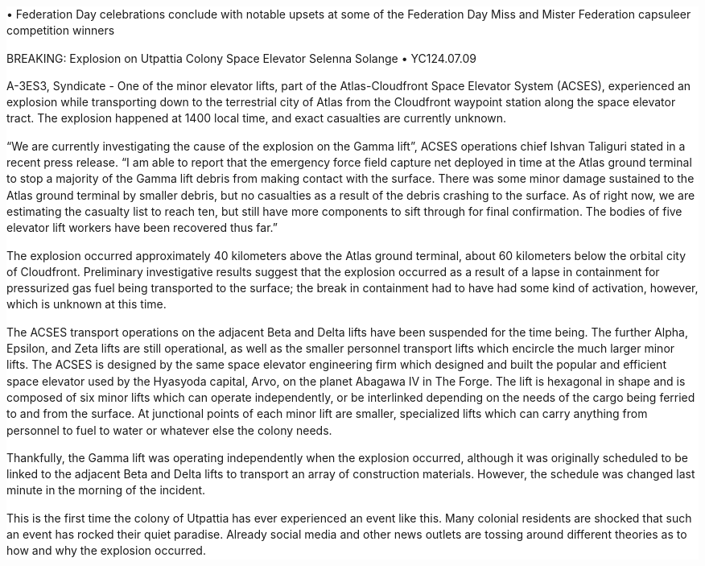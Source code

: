 • Federation Day celebrations conclude with notable upsets at some of the Federation Day Miss and Mister Federation capsuleer competition winners


BREAKING: Explosion on Utpattia Colony Space Elevator
Selenna Solange • YC124.07.09

A-3ES3, Syndicate - One of the minor elevator lifts, part of the Atlas-Cloudfront Space Elevator System (ACSES), experienced an explosion while transporting down to the terrestrial city of Atlas from the Cloudfront waypoint station along the space elevator tract. The explosion happened at 1400 local time, and exact casualties are currently unknown.

“We are currently investigating the cause of the explosion on the Gamma lift”, ACSES operations chief Ishvan Taliguri stated in a recent press release. “I am able to report that the emergency force field capture net deployed in time at the Atlas ground terminal to stop a majority of the Gamma lift debris from making contact with the surface. There was some minor damage sustained to the Atlas ground terminal by smaller debris, but no casualties as a result of the debris crashing to the surface. As of right now, we are estimating the casualty list to reach ten, but still have more components to sift through for final confirmation. The bodies of five elevator lift workers have been recovered thus far.”

The explosion occurred approximately 40 kilometers above the Atlas ground terminal, about 60 kilometers below the orbital city of Cloudfront. Preliminary investigative results suggest that the explosion occurred as a result of a lapse in containment for pressurized gas fuel being transported to the surface; the break in containment had to have had some kind of activation, however, which is unknown at this time.

The ACSES transport operations on the adjacent Beta and Delta lifts have been suspended for the time being. The further Alpha, Epsilon, and Zeta lifts are still operational, as well as the smaller personnel transport lifts which encircle the much larger minor lifts. The ACSES is designed by the same space elevator engineering firm which designed and built the popular and efficient space elevator used by the Hyasyoda capital, Arvo, on the planet Abagawa IV in The Forge. The lift is hexagonal in shape and is composed of six minor lifts which can operate independently, or be interlinked depending on the needs of the cargo being ferried to and from the surface. At junctional points of each minor lift are smaller, specialized lifts which can carry anything from personnel to fuel to water or whatever else the colony needs.

Thankfully, the Gamma lift was operating independently when the explosion occurred, although it was originally scheduled to be linked to the adjacent Beta and Delta lifts to transport an array of construction materials. However, the schedule was changed last minute in the morning of the incident.

This is the first time the colony of Utpattia has ever experienced an event like this. Many colonial residents are shocked that such an event has rocked their quiet paradise. Already social media and other news outlets are tossing around different theories as to how and why the explosion occurred.

